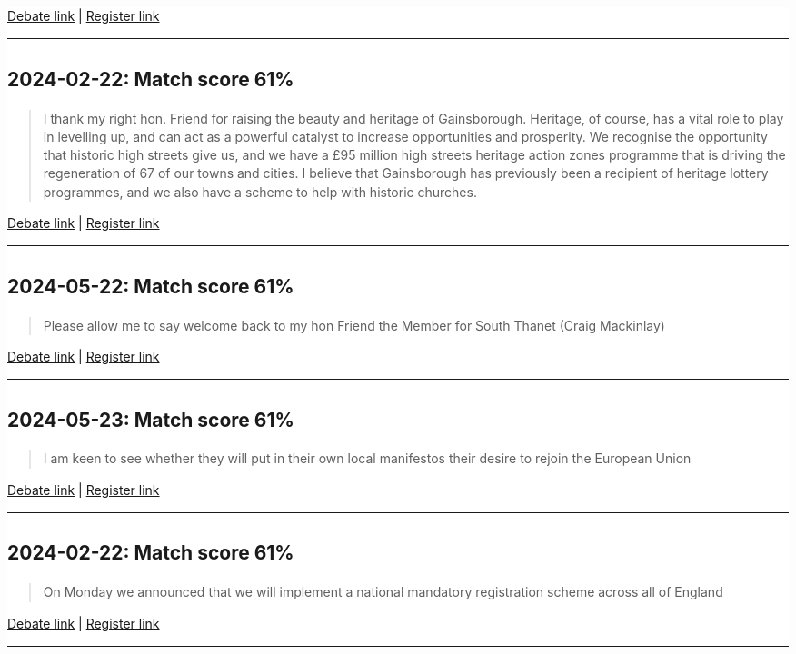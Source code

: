 [Debate link](https://www.theyworkforyou.com/debates/?id=2024-01-30c.825.2) | [Register link](https://www.theyworkforyou.com/mp/25652/register)


---



## 2024-02-22: Match score 61%

>I thank my right hon. Friend for raising the beauty and heritage of Gainsborough. Heritage, of course, has a vital role to play in levelling up, and can act as a powerful catalyst to increase opportunities and prosperity. We recognise the opportunity that historic high streets give us, and we have a £95 million high streets heritage action zones programme that is driving the regeneration of 67 of our towns and cities. I believe that Gainsborough has previously been a recipient of heritage lottery programmes, and we also have a scheme to help with historic churches.

[Debate link](https://www.theyworkforyou.com/debates/?id=2024-02-22c.829.2) | [Register link](https://www.theyworkforyou.com/mp/25652/register)


---



## 2024-05-22: Match score 61%

>Please allow me to say welcome back to my hon Friend the Member for South Thanet (Craig Mackinlay)

[Debate link](https://www.theyworkforyou.com/debates/?id=2024-05-22b.861.2) | [Register link](https://www.theyworkforyou.com/mp/25652/register)


---



## 2024-05-23: Match score 61%

>I am keen to see whether they will put in their own local manifestos their desire to rejoin the European Union

[Debate link](https://www.theyworkforyou.com/debates/?id=2024-05-23c.1014.3) | [Register link](https://www.theyworkforyou.com/mp/25652/register)


---



## 2024-02-22: Match score 61%

>On Monday we announced that we will implement a national mandatory registration scheme across all of England

[Debate link](https://www.theyworkforyou.com/debates/?id=2024-02-22c.820.5) | [Register link](https://www.theyworkforyou.com/mp/25652/register)


---